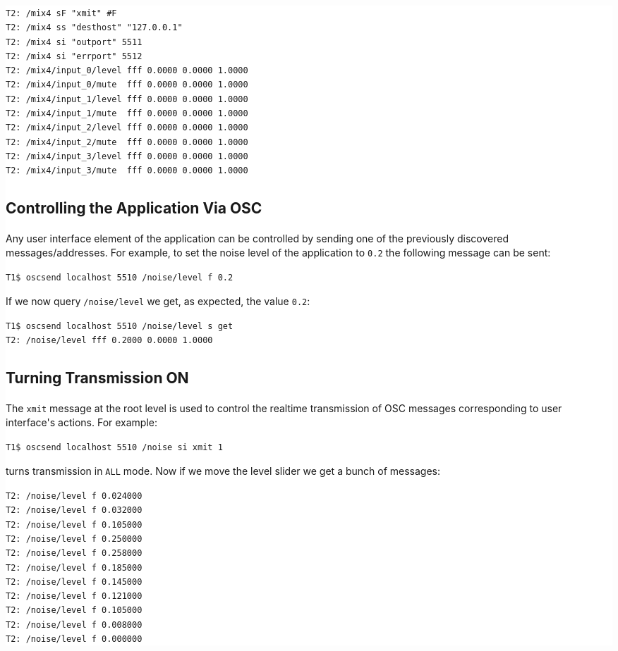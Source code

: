 
```
T2: /mix4 sF "xmit" #F
T2: /mix4 ss "desthost" "127.0.0.1"
T2: /mix4 si "outport" 5511
T2: /mix4 si "errport" 5512
T2: /mix4/input_0/level fff 0.0000 0.0000 1.0000
T2: /mix4/input_0/mute  fff 0.0000 0.0000 1.0000
T2: /mix4/input_1/level fff 0.0000 0.0000 1.0000
T2: /mix4/input_1/mute  fff 0.0000 0.0000 1.0000
T2: /mix4/input_2/level fff 0.0000 0.0000 1.0000
T2: /mix4/input_2/mute  fff 0.0000 0.0000 1.0000
T2: /mix4/input_3/level fff 0.0000 0.0000 1.0000
T2: /mix4/input_3/mute  fff 0.0000 0.0000 1.0000
```

## Controlling the Application Via OSC

Any user interface element of the application can be controlled by sending one of the previously discovered messages/addresses. For example, to set the noise level of the application to `0.2` the following message can be sent:

```
T1$ oscsend localhost 5510 /noise/level f 0.2
```
	
If we now query `/noise/level` we get, as expected, the value `0.2`:

```
T1$ oscsend localhost 5510 /noise/level s get
T2: /noise/level fff 0.2000 0.0000 1.0000
```

## Turning Transmission ON

The `xmit` message at the root level is used to control the realtime transmission of OSC messages corresponding to user interface's actions. For example:

```
T1$ oscsend localhost 5510 /noise si xmit 1
```

turns transmission in `ALL` mode. Now if we move the level slider we get a bunch of messages:

```
T2: /noise/level f 0.024000
T2: /noise/level f 0.032000
T2: /noise/level f 0.105000
T2: /noise/level f 0.250000
T2: /noise/level f 0.258000
T2: /noise/level f 0.185000
T2: /noise/level f 0.145000
T2: /noise/level f 0.121000
T2: /noise/level f 0.105000
T2: /noise/level f 0.008000
T2: /noise/level f 0.000000
```
